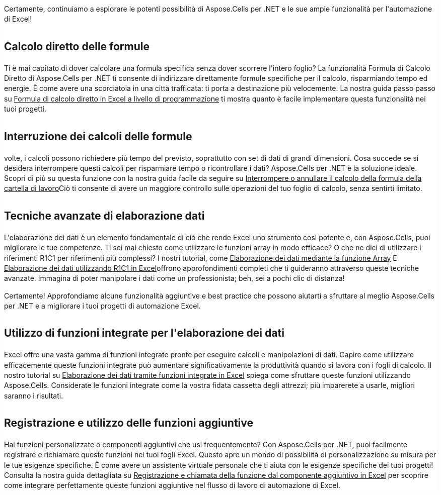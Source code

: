 Certamente, continuiamo a esplorare le potenti possibilità di Aspose.Cells per .NET e le sue ampie funzionalità per l'automazione di Excel!

## Calcolo diretto delle formule  
Ti è mai capitato di dover calcolare una formula specifica senza dover scorrere l'intero foglio? La funzionalità Formula di Calcolo Diretto di Aspose.Cells per .NET ti consente di indirizzare direttamente formule specifiche per il calcolo, risparmiando tempo ed energie. È come avere una scorciatoia in una città trafficata: ti porta a destinazione più velocemente. La nostra guida passo passo su [Formula di calcolo diretto in Excel a livello di programmazione](./direct-calculation-formula/) ti mostra quanto è facile implementare questa funzionalità nei tuoi progetti.

## Interruzione dei calcoli delle formule  
volte, i calcoli possono richiedere più tempo del previsto, soprattutto con set di dati di grandi dimensioni. Cosa succede se si desidera interrompere questi calcoli per risparmiare tempo o ricontrollare i dati? Aspose.Cells per .NET è la soluzione ideale. Scopri di più su questa funzione con la nostra guida facile da seguire su [Interrompere o annullare il calcolo della formula della cartella di lavoro](./interrupt-or-cancel-formula-calculation-of-workbook/)Ciò ti consente di avere un maggiore controllo sulle operazioni del tuo foglio di calcolo, senza sentirti limitato.

## Tecniche avanzate di elaborazione dati  
L'elaborazione dei dati è un elemento fondamentale di ciò che rende Excel uno strumento così potente e, con Aspose.Cells, puoi migliorare le tue competenze. Ti sei mai chiesto come utilizzare le funzioni array in modo efficace? O che ne dici di utilizzare i riferimenti R1C1 per riferimenti più complessi? I nostri tutorial, come [Elaborazione dei dati mediante la funzione Array](./processing-data-using-array-function/) E [Elaborazione dei dati utilizzando R1C1 in Excel](./processing-data-using-r1c1/)offrono approfondimenti completi che ti guideranno attraverso queste tecniche avanzate. Immagina di poter manipolare i dati come un professionista; beh, sei a pochi clic di distanza!

Certamente! Approfondiamo alcune funzionalità aggiuntive e best practice che possono aiutarti a sfruttare al meglio Aspose.Cells per .NET e a migliorare i tuoi progetti di automazione Excel.

## Utilizzo di funzioni integrate per l'elaborazione dei dati  
Excel offre una vasta gamma di funzioni integrate pronte per eseguire calcoli e manipolazioni di dati. Capire come utilizzare efficacemente queste funzioni integrate può aumentare significativamente la produttività quando si lavora con i fogli di calcolo. Il nostro tutorial su [Elaborazione dei dati tramite funzioni integrate in Excel](./processing-data-using-built-in-functions/) spiega come sfruttare queste funzioni utilizzando Aspose.Cells. Considerate le funzioni integrate come la vostra fidata cassetta degli attrezzi; più imparerete a usarle, migliori saranno i risultati.

## Registrazione e utilizzo delle funzioni aggiuntive  
Hai funzioni personalizzate o componenti aggiuntivi che usi frequentemente? Con Aspose.Cells per .NET, puoi facilmente registrare e richiamare queste funzioni nei tuoi fogli Excel. Questo apre un mondo di possibilità di personalizzazione su misura per le tue esigenze specifiche. È come avere un assistente virtuale personale che ti aiuta con le esigenze specifiche dei tuoi progetti! Consulta la nostra guida dettagliata su [Registrazione e chiamata della funzione dal componente aggiuntivo in Excel](./registering-and-calling-function-from-add-in/) per scoprire come integrare perfettamente queste funzioni aggiuntive nel flusso di lavoro di automazione di Excel.
